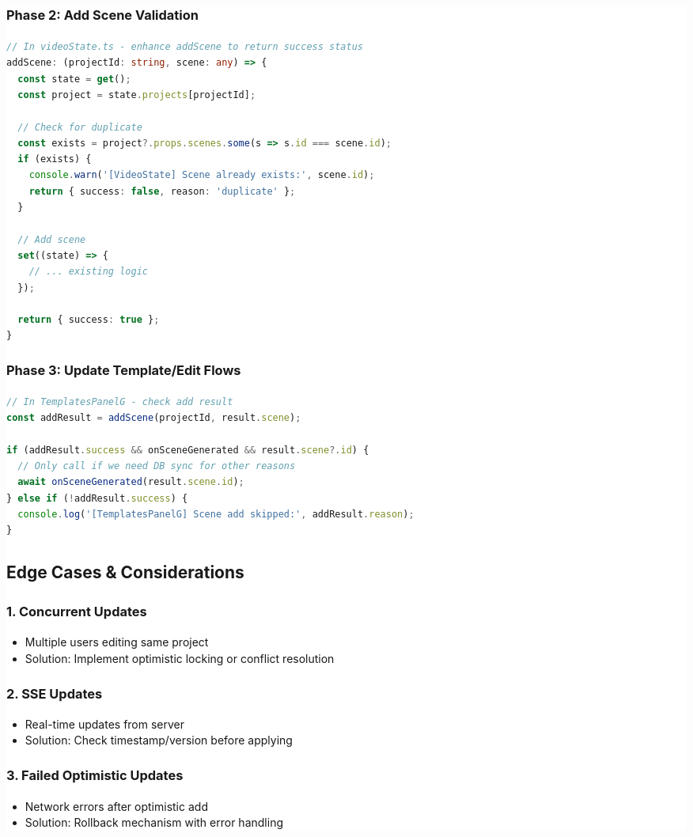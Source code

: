### Phase 2: Add Scene Validation
```typescript
// In videoState.ts - enhance addScene to return success status
addScene: (projectId: string, scene: any) => {
  const state = get();
  const project = state.projects[projectId];
  
  // Check for duplicate
  const exists = project?.props.scenes.some(s => s.id === scene.id);
  if (exists) {
    console.warn('[VideoState] Scene already exists:', scene.id);
    return { success: false, reason: 'duplicate' };
  }
  
  // Add scene
  set((state) => {
    // ... existing logic
  });
  
  return { success: true };
}
```

### Phase 3: Update Template/Edit Flows
```typescript
// In TemplatesPanelG - check add result
const addResult = addScene(projectId, result.scene);

if (addResult.success && onSceneGenerated && result.scene?.id) {
  // Only call if we need DB sync for other reasons
  await onSceneGenerated(result.scene.id);
} else if (!addResult.success) {
  console.log('[TemplatesPanelG] Scene add skipped:', addResult.reason);
}
```

## Edge Cases & Considerations

### 1. Concurrent Updates
- Multiple users editing same project
- Solution: Implement optimistic locking or conflict resolution

### 2. SSE Updates
- Real-time updates from server
- Solution: Check timestamp/version before applying

### 3. Failed Optimistic Updates
- Network errors after optimistic add
- Solution: Rollback mechanism with error handling

